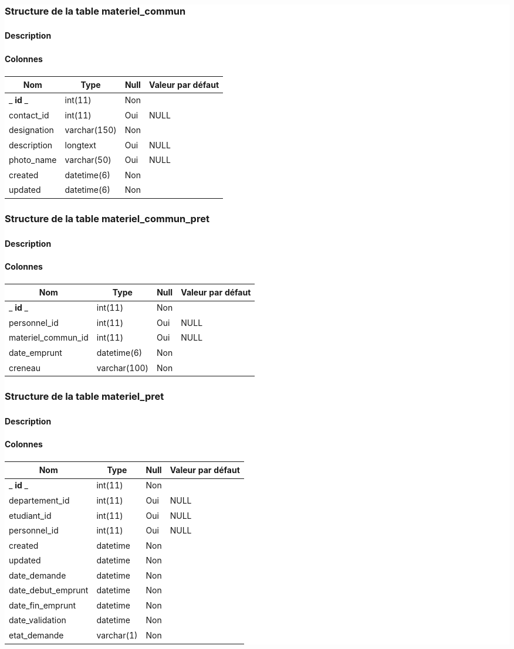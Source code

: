 ### Structure de la table materiel\_commun

#### Description
#### Colonnes

| **Nom** | **Type** | **Null** | **Valeur par défaut**
| --- | --- | --- | --- |
| _ **id** _ | int(11) | Non | |
| contact\_id | int(11) | Oui | NULL |
| designation | varchar(150) | Non | |
| description | longtext | Oui | NULL |
| photo\_name | varchar(50) | Oui | NULL |
| created | datetime(6) | Non | |
| updated | datetime(6) | Non | |

### Structure de la table materiel\_commun\_pret

#### Description
#### Colonnes

| **Nom** | **Type** | **Null** | **Valeur par défaut**
| --- | --- | --- | --- |
| _ **id** _ | int(11) | Non | |
| personnel\_id | int(11) | Oui | NULL |
| materiel\_commun\_id | int(11) | Oui | NULL |
| date\_emprunt | datetime(6) | Non | |
| creneau | varchar(100) | Non | |

### Structure de la table materiel\_pret

#### Description
#### Colonnes

| **Nom** | **Type** | **Null** | **Valeur par défaut**
| --- | --- | --- | --- |
| _ **id** _ | int(11) | Non | |
| departement\_id | int(11) | Oui | NULL |
| etudiant\_id | int(11) | Oui | NULL |
| personnel\_id | int(11) | Oui | NULL |
| created | datetime | Non | |
| updated | datetime | Non | |
| date\_demande | datetime | Non | |
| date\_debut\_emprunt | datetime | Non | |
| date\_fin\_emprunt | datetime | Non | |
| date\_validation | datetime | Non | |
| etat\_demande | varchar(1) | Non | |